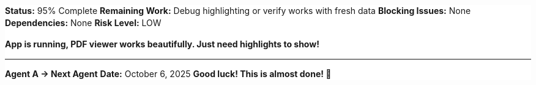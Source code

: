 **Status:** 95% Complete
**Remaining Work:** Debug highlighting or verify works with fresh data
**Blocking Issues:** None
**Dependencies:** None
**Risk Level:** LOW

**App is running, PDF viewer works beautifully. Just need highlights to show!**

---

**Agent A → Next Agent**
**Date:** October 6, 2025
**Good luck! This is almost done! 🎉**

